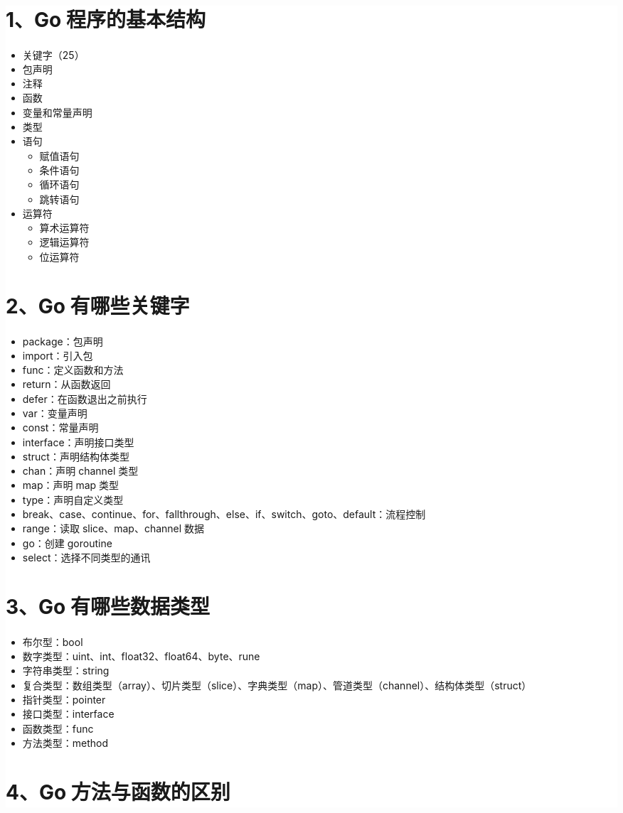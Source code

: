 # 1、Go 程序的基本结构

- 关键字（25）
- 包声明
- 注释
- 函数
- 变量和常量声明
- 类型
- 语句
  - 赋值语句
  - 条件语句
  - 循环语句
  - 跳转语句
- 运算符
  - 算术运算符
  - 逻辑运算符
  - 位运算符

# 2、Go 有哪些关键字

- package：包声明
- import：引入包
- func：定义函数和方法
- return：从函数返回
- defer：在函数退出之前执行
- var：变量声明
- const：常量声明
- interface：声明接口类型
- struct：声明结构体类型
- chan：声明 channel 类型
- map：声明 map 类型
- type：声明自定义类型
- break、case、continue、for、fallthrough、else、if、switch、goto、default：流程控制
- range：读取 slice、map、channel 数据
- go：创建 goroutine
- select：选择不同类型的通讯

# 3、Go 有哪些数据类型

- 布尔型：bool
- 数字类型：uint、int、float32、float64、byte、rune
- 字符串类型：string
- 复合类型：数组类型（array）、切片类型（slice）、字典类型（map）、管道类型（channel）、结构体类型（struct）
- 指针类型：pointer
- 接口类型：interface
- 函数类型：func
- 方法类型：method

# 4、Go 方法与函数的区别
